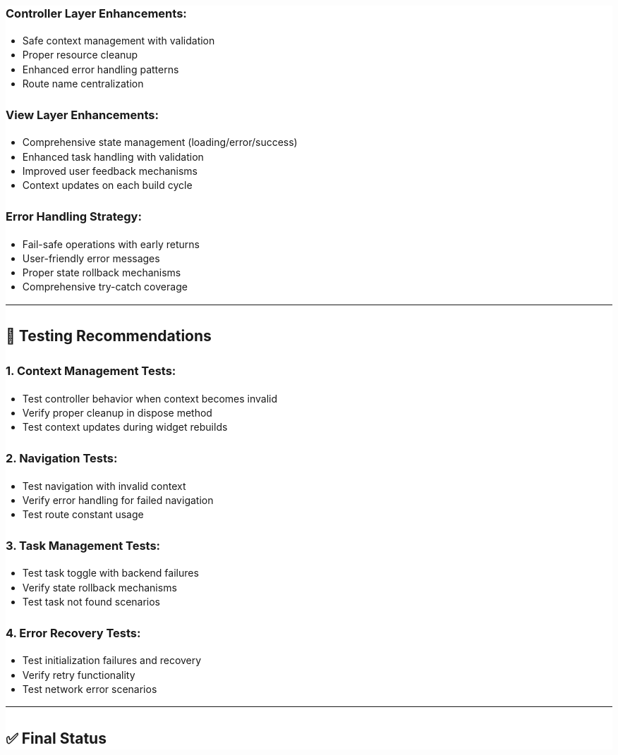 ### **Controller Layer Enhancements:**

- Safe context management with validation
- Proper resource cleanup
- Enhanced error handling patterns
- Route name centralization

### **View Layer Enhancements:**

- Comprehensive state management (loading/error/success)
- Enhanced task handling with validation
- Improved user feedback mechanisms
- Context updates on each build cycle

### **Error Handling Strategy:**

- Fail-safe operations with early returns
- User-friendly error messages
- Proper state rollback mechanisms
- Comprehensive try-catch coverage

---

## 🔄 **Testing Recommendations**

### **1. Context Management Tests:**

- Test controller behavior when context becomes invalid
- Verify proper cleanup in dispose method
- Test context updates during widget rebuilds

### **2. Navigation Tests:**

- Test navigation with invalid context
- Verify error handling for failed navigation
- Test route constant usage

### **3. Task Management Tests:**

- Test task toggle with backend failures
- Verify state rollback mechanisms
- Test task not found scenarios

### **4. Error Recovery Tests:**

- Test initialization failures and recovery
- Verify retry functionality
- Test network error scenarios

---

## ✅ **Final Status**
